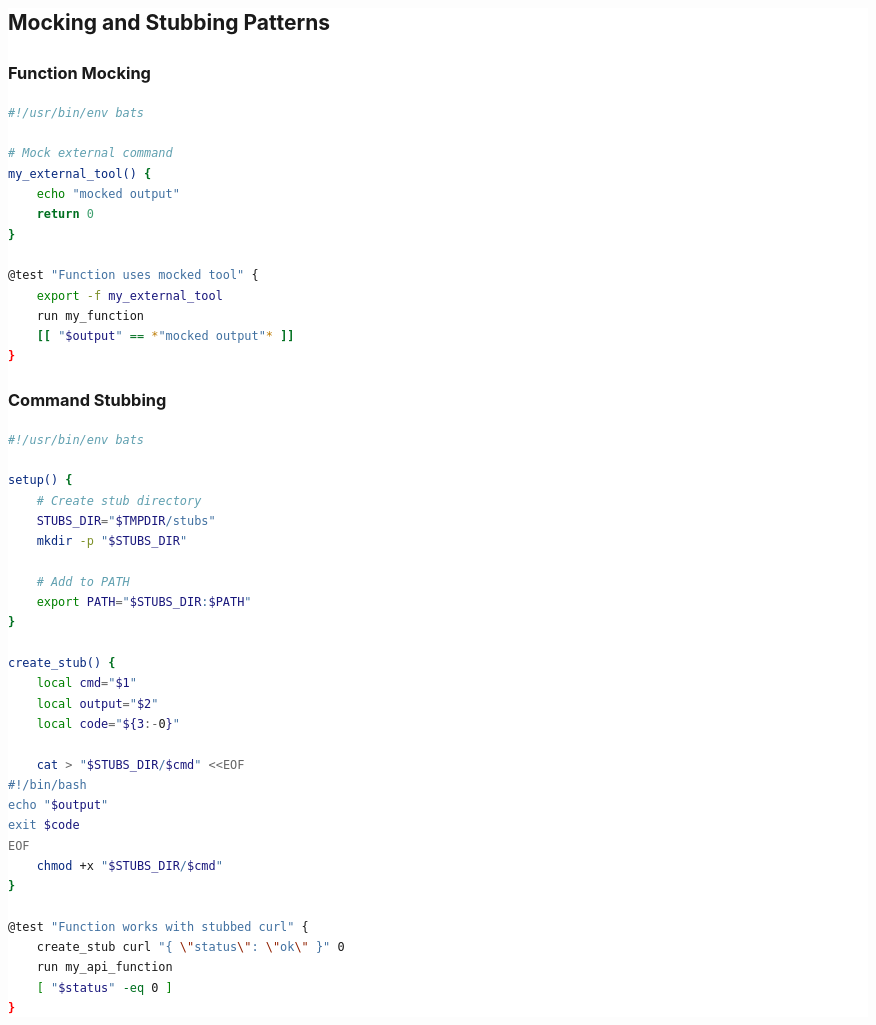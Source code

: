```bash
```

## Mocking and Stubbing Patterns

### Function Mocking

```bash
#!/usr/bin/env bats

# Mock external command
my_external_tool() {
    echo "mocked output"
    return 0
}

@test "Function uses mocked tool" {
    export -f my_external_tool
    run my_function
    [[ "$output" == *"mocked output"* ]]
}
```

### Command Stubbing

```bash
#!/usr/bin/env bats

setup() {
    # Create stub directory
    STUBS_DIR="$TMPDIR/stubs"
    mkdir -p "$STUBS_DIR"

    # Add to PATH
    export PATH="$STUBS_DIR:$PATH"
}

create_stub() {
    local cmd="$1"
    local output="$2"
    local code="${3:-0}"

    cat > "$STUBS_DIR/$cmd" <<EOF
#!/bin/bash
echo "$output"
exit $code
EOF
    chmod +x "$STUBS_DIR/$cmd"
}

@test "Function works with stubbed curl" {
    create_stub curl "{ \"status\": \"ok\" }" 0
    run my_api_function
    [ "$status" -eq 0 ]
}
```

